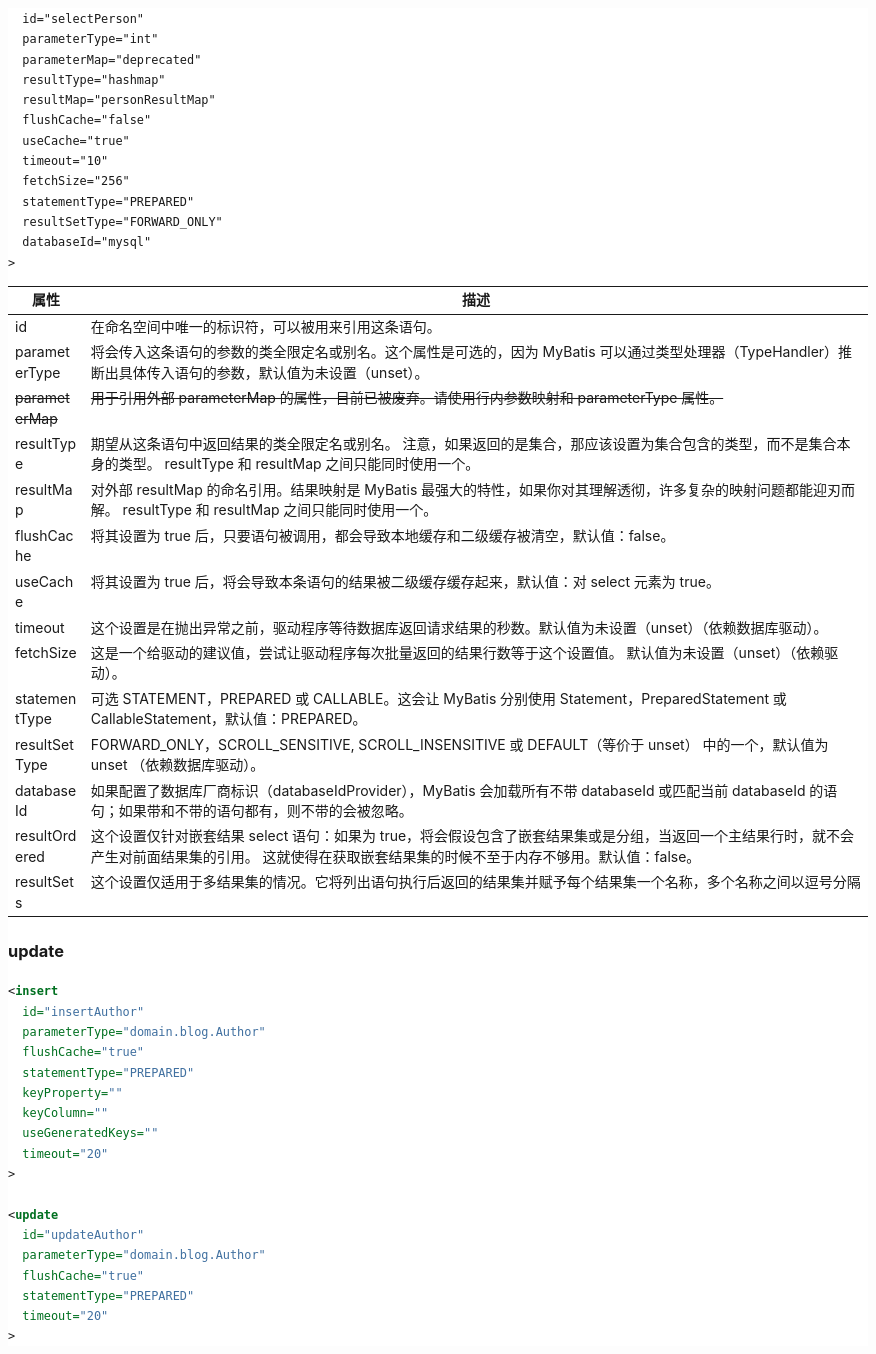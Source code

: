 ```xml
  id="selectPerson"    
  parameterType="int"
  parameterMap="deprecated"
  resultType="hashmap"
  resultMap="personResultMap"
  flushCache="false"
  useCache="true"
  timeout="10"
  fetchSize="256"
  statementType="PREPARED"
  resultSetType="FORWARD_ONLY"
  databaseId="mysql"
>
```
| 属性 | 描述 |
| --- | --- |
| id | 在命名空间中唯一的标识符，可以被用来引用这条语句。 |
| parameterType | 将会传入这条语句的参数的类全限定名或别名。这个属性是可选的，因为 MyBatis 可以通过类型处理器（TypeHandler）推断出具体传入语句的参数，默认值为未设置（unset）。 |
| ~~parameterMap~~ | ~~用于引用外部 parameterMap 的属性，目前已被废弃。请使用行内参数映射和 parameterType 属性。~~ |
| resultType | 期望从这条语句中返回结果的类全限定名或别名。 注意，如果返回的是集合，那应该设置为集合包含的类型，而不是集合本身的类型。 resultType 和 resultMap 之间只能同时使用一个。 |
| resultMap | 对外部 resultMap 的命名引用。结果映射是 MyBatis 最强大的特性，如果你对其理解透彻，许多复杂的映射问题都能迎刃而解。 resultType 和 resultMap 之间只能同时使用一个。 |
| flushCache | 将其设置为 true 后，只要语句被调用，都会导致本地缓存和二级缓存被清空，默认值：false。 |
| useCache | 将其设置为 true 后，将会导致本条语句的结果被二级缓存缓存起来，默认值：对 select 元素为 true。 |
| timeout | 这个设置是在抛出异常之前，驱动程序等待数据库返回请求结果的秒数。默认值为未设置（unset）（依赖数据库驱动）。 |
| fetchSize | 这是一个给驱动的建议值，尝试让驱动程序每次批量返回的结果行数等于这个设置值。 默认值为未设置（unset）（依赖驱动）。 |
| statementType | 可选 STATEMENT，PREPARED 或 CALLABLE。这会让 MyBatis 分别使用 Statement，PreparedStatement 或 CallableStatement，默认值：PREPARED。 |
| resultSetType | FORWARD_ONLY，SCROLL_SENSITIVE, SCROLL_INSENSITIVE 或 DEFAULT（等价于 unset） 中的一个，默认值为 unset （依赖数据库驱动）。 |
| databaseId | 如果配置了数据库厂商标识（databaseIdProvider），MyBatis 会加载所有不带 databaseId 或匹配当前 databaseId 的语句；如果带和不带的语句都有，则不带的会被忽略。 |
| resultOrdered | 这个设置仅针对嵌套结果 select 语句：如果为 true，将会假设包含了嵌套结果集或是分组，当返回一个主结果行时，就不会产生对前面结果集的引用。 这就使得在获取嵌套结果集的时候不至于内存不够用。默认值：false。 |
| resultSets | 这个设置仅适用于多结果集的情况。它将列出语句执行后返回的结果集并赋予每个结果集一个名称，多个名称之间以逗号分隔 |

<a name="sYhuC"></a>
### update
```xml
<insert
  id="insertAuthor"
  parameterType="domain.blog.Author"
  flushCache="true"
  statementType="PREPARED"
  keyProperty=""
  keyColumn=""
  useGeneratedKeys=""
  timeout="20"
>

<update
  id="updateAuthor"
  parameterType="domain.blog.Author"
  flushCache="true"
  statementType="PREPARED"
  timeout="20"
>

```